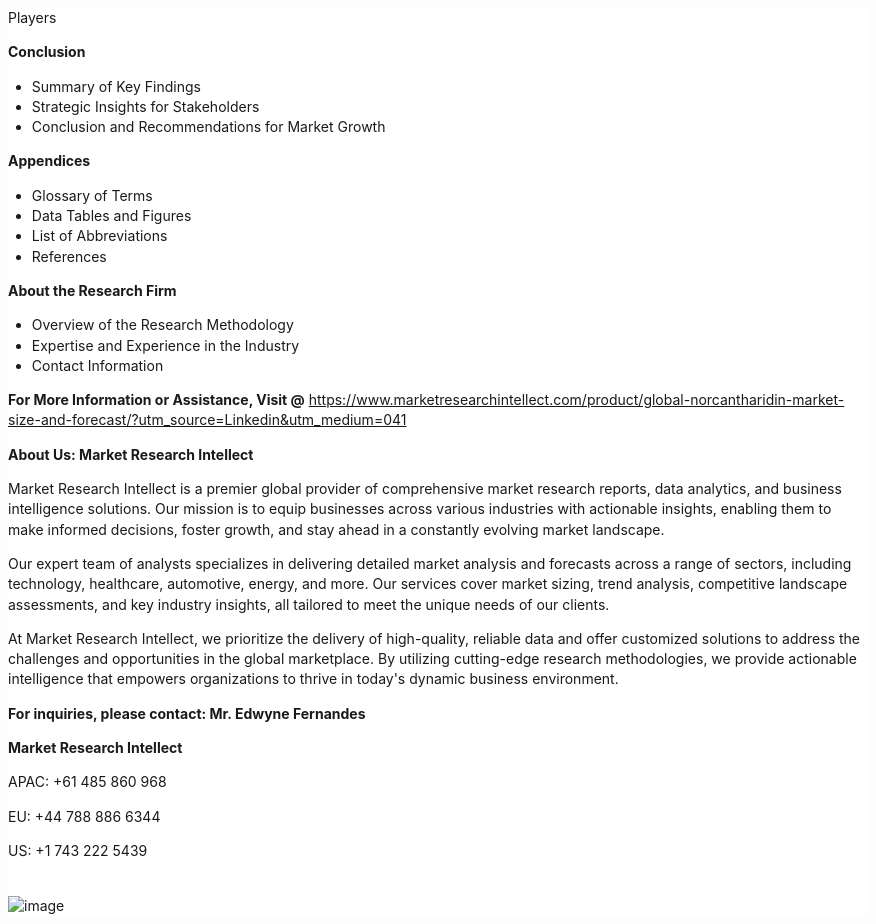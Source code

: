 Players</li></ul><p><strong>Conclusion</strong></p><ul><li>Summary of Key Findings</li><li>Strategic Insights for Stakeholders</li><li>Conclusion and Recommendations for Market Growth</li></ul><p><strong>Appendices</strong></p><ul><li>Glossary of Terms</li><li>Data Tables and Figures</li><li>List of Abbreviations</li><li>References</li></ul><p><strong>About the Research Firm</strong></p><ul><li>Overview of the Research Methodology</li><li>Expertise and Experience in the Industry</li><li>Contact Information</li></ul></div><div class="article-main__content" data-test-id="publishing-text-block"><p><span class="font-[700]"><strong>For More Information or Assistance, Visit @</strong>&nbsp;<a href="https://www.marketresearchintellect.com/product/global-norcantharidin-market-size-and-forecast/?utm_source=Linkedin&utm_medium=041">https://www.marketresearchintellect.com/product/global-norcantharidin-market-size-and-forecast/?utm_source=Linkedin&utm_medium=041</a></span></p><p><strong>About Us: Market Research Intellect</strong></p><p>Market Research Intellect is a premier global provider of comprehensive market research reports, data analytics, and business intelligence solutions. Our mission is to equip businesses across various industries with actionable insights, enabling them to make informed decisions, foster growth, and stay ahead in a constantly evolving market landscape.</p><p>Our expert team of analysts specializes in delivering detailed market analysis and forecasts across a range of sectors, including technology, healthcare, automotive, energy, and more. Our services cover market sizing, trend analysis, competitive landscape assessments, and key industry insights, all tailored to meet the unique needs of our clients.</p><p>At Market Research Intellect, we prioritize the delivery of high-quality, reliable data and offer customized solutions to address the challenges and opportunities in the global marketplace. By utilizing cutting-edge research methodologies, we provide actionable intelligence that empowers organizations to thrive in today's dynamic business environment.</p><p><strong>For inquiries, please contact: Mr. Edwyne Fernandes</strong></p><p><strong>Market Research Intellect</strong></p><p>APAC: +61 485 860 968</p><p>EU: +44 788 886 6344</p><p>US: +1 743 222 5439</p></div><div class="article-main__content" data-test-id="publishing-text-block">&nbsp;</div>
![image](https://github.com/user-attachments/assets/2e121f32-64ae-4a1a-ac3b-a37def36e9d5)
